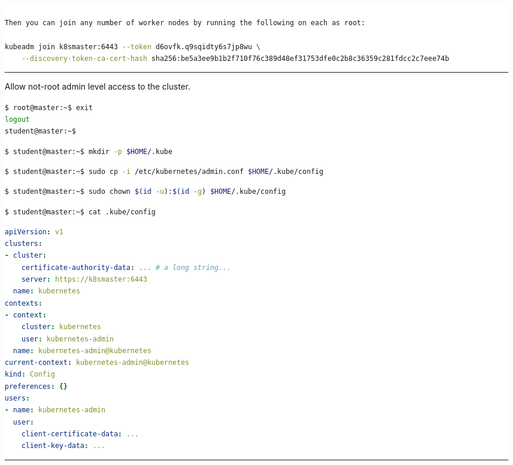 ```bash

Then you can join any number of worker nodes by running the following on each as root:

kubeadm join k8smaster:6443 --token d6ovfk.q9sqidty6s7jp8wu \
    --discovery-token-ca-cert-hash sha256:be5a3ee9b1b2f710f76c389d48ef31753dfe0c2b8c36359c281fdcc2c7eee74b
```

---

Allow not-root admin level access to the cluster.

```bash
$ root@master:~$ exit
logout
student@master:~$
```

```bash
$ student@master:~$ mkdir -p $HOME/.kube
```

```bash
$ student@master:~$ sudo cp -i /etc/kubernetes/admin.conf $HOME/.kube/config
```

```bash
$ student@master:~$ sudo chown $(id -u):$(id -g) $HOME/.kube/config
```

```bash
$ student@master:~$ cat .kube/config
```

```yaml
apiVersion: v1
clusters:
- cluster:
    certificate-authority-data: ... # a long string...
    server: https://k8smaster:6443
  name: kubernetes
contexts:
- context:
    cluster: kubernetes
    user: kubernetes-admin
  name: kubernetes-admin@kubernetes
current-context: kubernetes-admin@kubernetes
kind: Config
preferences: {}
users:
- name: kubernetes-admin
  user:
    client-certificate-data: ...
    client-key-data: ...
```

---
